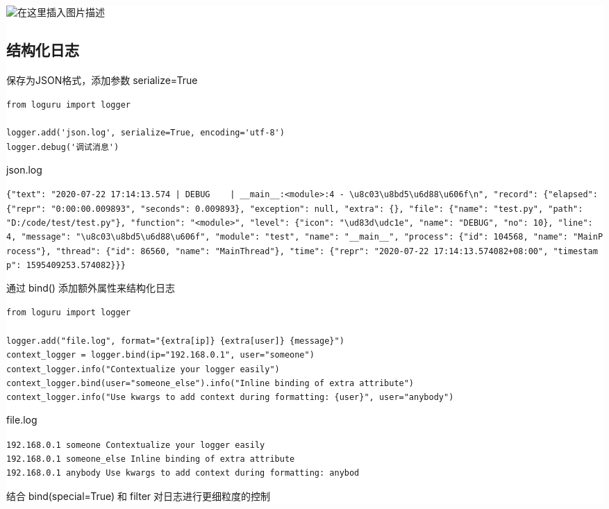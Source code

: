 ![在这里插入图片描述](F:\GitHub\README\envs\tools\imgs\20200722165610228.png)





## 结构化日志

保存为JSON格式，添加参数 serialize=True

```
from loguru import logger

logger.add('json.log', serialize=True, encoding='utf-8')
logger.debug('调试消息')
```


json.log

```
{"text": "2020-07-22 17:14:13.574 | DEBUG    | __main__:<module>:4 - \u8c03\u8bd5\u6d88\u606f\n", "record": {"elapsed": {"repr": "0:00:00.009893", "seconds": 0.009893}, "exception": null, "extra": {}, "file": {"name": "test.py", "path": "D:/code/test/test.py"}, "function": "<module>", "level": {"icon": "\ud83d\udc1e", "name": "DEBUG", "no": 10}, "line": 4, "message": "\u8c03\u8bd5\u6d88\u606f", "module": "test", "name": "__main__", "process": {"id": 104568, "name": "MainProcess"}, "thread": {"id": 86560, "name": "MainThread"}, "time": {"repr": "2020-07-22 17:14:13.574082+08:00", "timestamp": 1595409253.574082}}}
```





通过 bind() 添加额外属性来结构化日志

```
from loguru import logger

logger.add("file.log", format="{extra[ip]} {extra[user]} {message}")
context_logger = logger.bind(ip="192.168.0.1", user="someone")
context_logger.info("Contextualize your logger easily")
context_logger.bind(user="someone_else").info("Inline binding of extra attribute")
context_logger.info("Use kwargs to add context during formatting: {user}", user="anybody")
```



file.log

```
192.168.0.1 someone Contextualize your logger easily
192.168.0.1 someone_else Inline binding of extra attribute
192.168.0.1 anybody Use kwargs to add context during formatting: anybod
```







结合 bind(special=True) 和 filter 对日志进行更细粒度的控制
